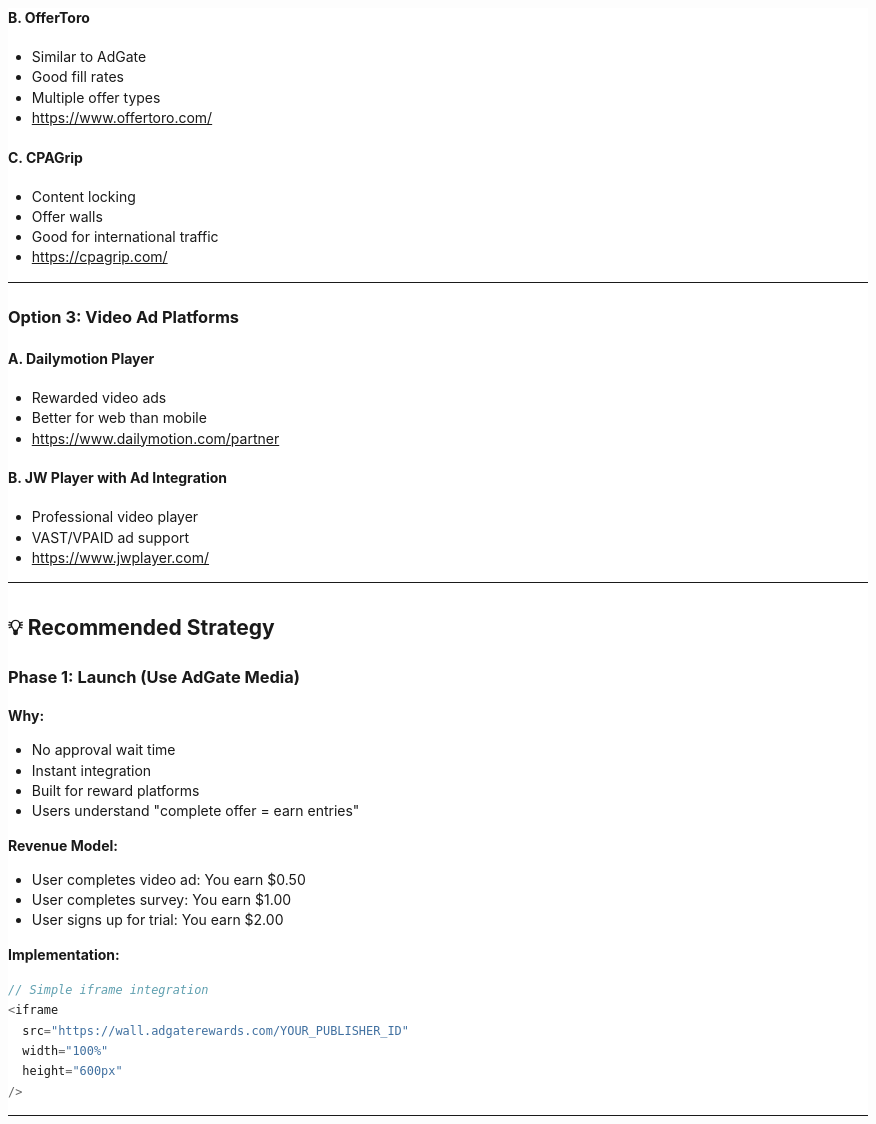 
#### **B. OfferToro**
- Similar to AdGate
- Good fill rates
- Multiple offer types
- https://www.offertoro.com/

#### **C. CPAGrip**
- Content locking
- Offer walls
- Good for international traffic
- https://cpagrip.com/

---

### **Option 3: Video Ad Platforms**

#### **A. Dailymotion Player**
- Rewarded video ads
- Better for web than mobile
- https://www.dailymotion.com/partner

#### **B. JW Player with Ad Integration**
- Professional video player
- VAST/VPAID ad support
- https://www.jwplayer.com/

---

## 💡 Recommended Strategy

### **Phase 1: Launch (Use AdGate Media)**

**Why:**
- No approval wait time
- Instant integration
- Built for reward platforms
- Users understand "complete offer = earn entries"

**Revenue Model:**
- User completes video ad: You earn $0.50
- User completes survey: You earn $1.00
- User signs up for trial: You earn $2.00

**Implementation:**
```javascript
// Simple iframe integration
<iframe 
  src="https://wall.adgaterewards.com/YOUR_PUBLISHER_ID"
  width="100%"
  height="600px"
/>
```

---